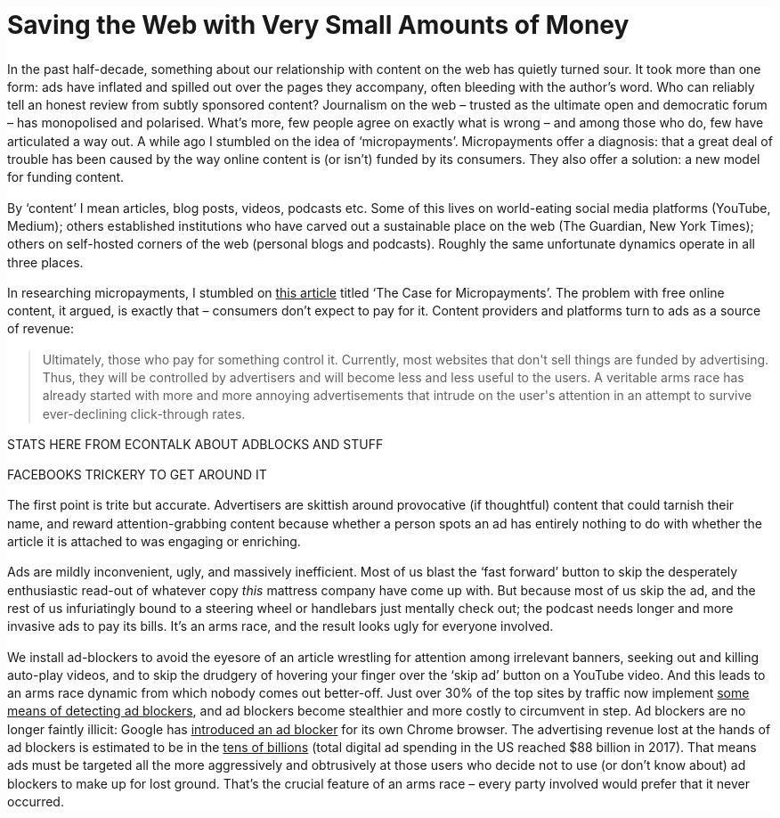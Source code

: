 # Saving the Web with Very Small Amounts of Money

In the past half-decade, something about our relationship with content on the web has quietly turned sour. It took more than one form: ads have inflated and spilled out over the pages they accompany, often bleeding with the author’s word. Who can reliably tell an honest review from subtly sponsored content? Journalism on the web – trusted as the ultimate open and democratic forum – has monopolised and polarised. What’s more, few people agree on exactly what is wrong – and among those who do, few have articulated a way out. A while ago I stumbled on the idea of ‘micropayments’. Micropayments offer a diagnosis: that a great deal of trouble has been caused by the way online content is (or isn’t) funded by its consumers. They also offer a solution: a new model for funding content.

By ‘content’ I mean articles, blog posts, videos, podcasts etc. Some of this lives on world-eating social media platforms (YouTube, Medium); others established institutions who have carved out a sustainable place on the web (The Guardian, New York Times); others on self-hosted corners of the web (personal blogs and podcasts). Roughly the same unfortunate dynamics operate in all three places.

In researching micropayments, I stumbled on [this article](https://www.notion.so/Web-Monetisation-b45b395e66a2464ab04d1f76ba90813f#14d9c7c4157b4abeb6aa468e1c624b75) titled ‘The Case for Micropayments’. The problem with free online content, it argued, is exactly that – consumers don’t expect to pay for it. Content providers and platforms turn to ads as a source of revenue:

> Ultimately, those who pay for something control it. Currently, most websites that don't sell things are funded by advertising. Thus, they will be controlled by advertisers and will become less and less useful to the users. A veritable arms race has already started with more and more annoying advertisements that intrude on the user's attention in an attempt to survive ever-declining click-through rates.

STATS HERE FROM ECONTALK ABOUT ADBLOCKS AND STUFF

FACEBOOKS TRICKERY TO GET AROUND IT

The first point is trite but accurate. Advertisers are skittish around provocative (if thoughtful) content that could tarnish their name, and reward attention-grabbing content because whether a person spots an ad has entirely nothing to do with whether the article it is attached to was engaging or enriching.

Ads are mildly inconvenient, ugly, and massively inefficient. Most of us blast the ‘fast forward’ button to skip the desperately enthusiastic read-out of whatever copy *this* mattress company have come up with. But because most of us skip the ad, and the rest of us infuriatingly bound to a steering wheel or handlebars just mentally check out; the podcast needs longer and more invasive ads to pay its bills. It’s an arms race, and the result looks ugly for everyone involved.

We install ad-blockers to avoid the eyesore of an article wrestling for attention among irrelevant banners, seeking out and killing auto-play videos, and to skip the drudgery of hovering your finger over the ‘skip ad’ button on a YouTube video. And this leads to an arms race dynamic from which nobody comes out better-off. Just over 30% of the top sites by traffic now implement [some means of detecting ad blockers](https://www.researchgate.net/publication/303302075_Ad-Blocking_and_Counter_Blocking_A_Slice_of_the_Arms_Race), and ad blockers become stealthier and more costly to circumvent in step. Ad blockers are no longer faintly illicit: Google has [introduced an ad blocker](https://www.theverge.com/2018/2/14/17011266/google-chrome-ad-blocker-features) for its own Chrome browser. The advertising revenue lost at the hands of ad blockers is estimated to be in the [tens of billions](https://www.scientificamerican.com/article/where-will-the-ad-versus-ad-blocker-arms-race-end/) (total digital ad spending in the US reached $88 billion in 2017). That means ads must be targeted all the more aggressively and obtrusively at those users who decide not to use (or don’t know about) ad blockers to make up for lost ground. That’s the crucial feature of an arms race – every party involved would prefer that it never occurred.
